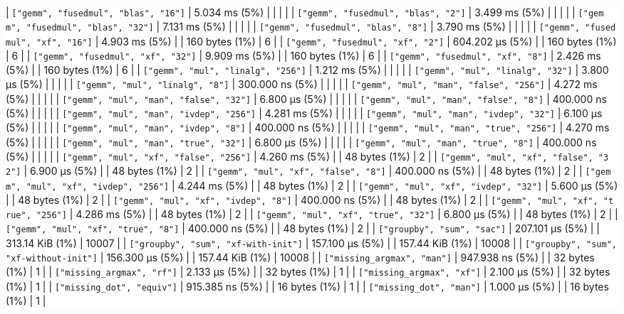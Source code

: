 | `["gemm", "fusedmul", "blas", "16"]`     |   5.034 ms (5%) |         |                 |             |
| `["gemm", "fusedmul", "blas", "2"]`      |   3.499 ms (5%) |         |                 |             |
| `["gemm", "fusedmul", "blas", "32"]`     |   7.131 ms (5%) |         |                 |             |
| `["gemm", "fusedmul", "blas", "8"]`      |   3.790 ms (5%) |         |                 |             |
| `["gemm", "fusedmul", "xf", "16"]`       |   4.903 ms (5%) |         |  160 bytes (1%) |           6 |
| `["gemm", "fusedmul", "xf", "2"]`        | 604.202 μs (5%) |         |  160 bytes (1%) |           6 |
| `["gemm", "fusedmul", "xf", "32"]`       |   9.909 ms (5%) |         |  160 bytes (1%) |           6 |
| `["gemm", "fusedmul", "xf", "8"]`        |   2.426 ms (5%) |         |  160 bytes (1%) |           6 |
| `["gemm", "mul", "linalg", "256"]`       |   1.212 ms (5%) |         |                 |             |
| `["gemm", "mul", "linalg", "32"]`        |   3.800 μs (5%) |         |                 |             |
| `["gemm", "mul", "linalg", "8"]`         | 300.000 ns (5%) |         |                 |             |
| `["gemm", "mul", "man", "false", "256"]` |   4.272 ms (5%) |         |                 |             |
| `["gemm", "mul", "man", "false", "32"]`  |   6.800 μs (5%) |         |                 |             |
| `["gemm", "mul", "man", "false", "8"]`   | 400.000 ns (5%) |         |                 |             |
| `["gemm", "mul", "man", "ivdep", "256"]` |   4.281 ms (5%) |         |                 |             |
| `["gemm", "mul", "man", "ivdep", "32"]`  |   6.100 μs (5%) |         |                 |             |
| `["gemm", "mul", "man", "ivdep", "8"]`   | 400.000 ns (5%) |         |                 |             |
| `["gemm", "mul", "man", "true", "256"]`  |   4.270 ms (5%) |         |                 |             |
| `["gemm", "mul", "man", "true", "32"]`   |   6.800 μs (5%) |         |                 |             |
| `["gemm", "mul", "man", "true", "8"]`    | 400.000 ns (5%) |         |                 |             |
| `["gemm", "mul", "xf", "false", "256"]`  |   4.260 ms (5%) |         |   48 bytes (1%) |           2 |
| `["gemm", "mul", "xf", "false", "32"]`   |   6.900 μs (5%) |         |   48 bytes (1%) |           2 |
| `["gemm", "mul", "xf", "false", "8"]`    | 400.000 ns (5%) |         |   48 bytes (1%) |           2 |
| `["gemm", "mul", "xf", "ivdep", "256"]`  |   4.244 ms (5%) |         |   48 bytes (1%) |           2 |
| `["gemm", "mul", "xf", "ivdep", "32"]`   |   5.600 μs (5%) |         |   48 bytes (1%) |           2 |
| `["gemm", "mul", "xf", "ivdep", "8"]`    | 400.000 ns (5%) |         |   48 bytes (1%) |           2 |
| `["gemm", "mul", "xf", "true", "256"]`   |   4.286 ms (5%) |         |   48 bytes (1%) |           2 |
| `["gemm", "mul", "xf", "true", "32"]`    |   6.800 μs (5%) |         |   48 bytes (1%) |           2 |
| `["gemm", "mul", "xf", "true", "8"]`     | 400.000 ns (5%) |         |   48 bytes (1%) |           2 |
| `["groupby", "sum", "sac"]`              | 207.101 μs (5%) |         | 313.14 KiB (1%) |       10007 |
| `["groupby", "sum", "xf-with-init"]`     | 157.100 μs (5%) |         | 157.44 KiB (1%) |       10008 |
| `["groupby", "sum", "xf-without-init"]`  | 156.300 μs (5%) |         | 157.44 KiB (1%) |       10008 |
| `["missing_argmax", "man"]`              | 947.938 ns (5%) |         |   32 bytes (1%) |           1 |
| `["missing_argmax", "rf"]`               |   2.133 μs (5%) |         |   32 bytes (1%) |           1 |
| `["missing_argmax", "xf"]`               |   2.100 μs (5%) |         |   32 bytes (1%) |           1 |
| `["missing_dot", "equiv"]`               | 915.385 ns (5%) |         |   16 bytes (1%) |           1 |
| `["missing_dot", "man"]`                 |   1.000 μs (5%) |         |   16 bytes (1%) |           1 |